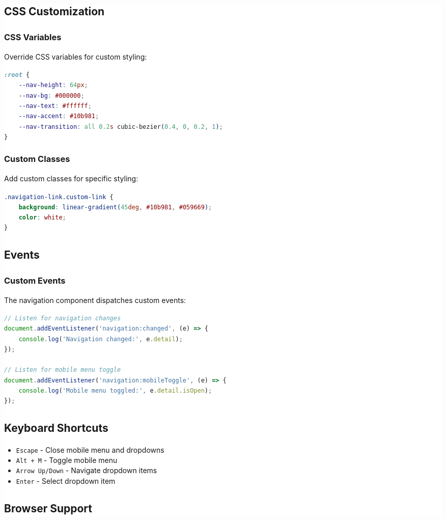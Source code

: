 ## CSS Customization

### CSS Variables

Override CSS variables for custom styling:

```css
:root {
    --nav-height: 64px;
    --nav-bg: #000000;
    --nav-text: #ffffff;
    --nav-accent: #10b981;
    --nav-transition: all 0.2s cubic-bezier(0.4, 0, 0.2, 1);
}
```

### Custom Classes

Add custom classes for specific styling:

```css
.navigation-link.custom-link {
    background: linear-gradient(45deg, #10b981, #059669);
    color: white;
}
```

## Events

### Custom Events

The navigation component dispatches custom events:

```javascript
// Listen for navigation changes
document.addEventListener('navigation:changed', (e) => {
    console.log('Navigation changed:', e.detail);
});

// Listen for mobile menu toggle
document.addEventListener('navigation:mobileToggle', (e) => {
    console.log('Mobile menu toggled:', e.detail.isOpen);
});
```

## Keyboard Shortcuts

- `Escape` - Close mobile menu and dropdowns
- `Alt + M` - Toggle mobile menu
- `Arrow Up/Down` - Navigate dropdown items
- `Enter` - Select dropdown item

## Browser Support
